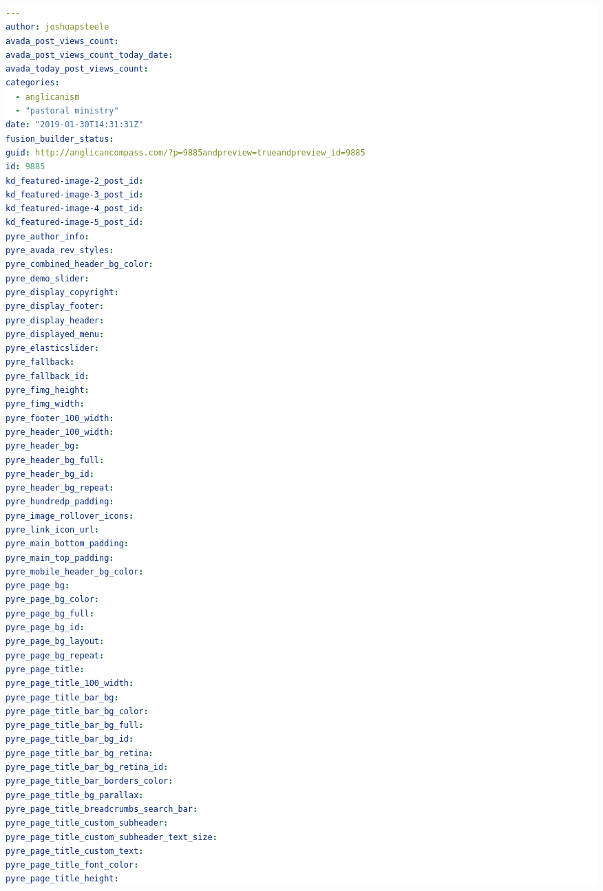 ```yaml
---
author: joshuapsteele
avada_post_views_count:
avada_post_views_count_today_date:
avada_today_post_views_count:
categories:
  - anglicanism
  - "pastoral ministry"
date: "2019-01-30T14:31:31Z"
fusion_builder_status:
guid: http://anglicancompass.com/?p=9885andpreview=trueandpreview_id=9885
id: 9885
kd_featured-image-2_post_id:
kd_featured-image-3_post_id:
kd_featured-image-4_post_id:
kd_featured-image-5_post_id:
pyre_author_info:
pyre_avada_rev_styles:
pyre_combined_header_bg_color:
pyre_demo_slider:
pyre_display_copyright:
pyre_display_footer:
pyre_display_header:
pyre_displayed_menu:
pyre_elasticslider:
pyre_fallback:
pyre_fallback_id:
pyre_fimg_height:
pyre_fimg_width:
pyre_footer_100_width:
pyre_header_100_width:
pyre_header_bg:
pyre_header_bg_full:
pyre_header_bg_id:
pyre_header_bg_repeat:
pyre_hundredp_padding:
pyre_image_rollover_icons:
pyre_link_icon_url:
pyre_main_bottom_padding:
pyre_main_top_padding:
pyre_mobile_header_bg_color:
pyre_page_bg:
pyre_page_bg_color:
pyre_page_bg_full:
pyre_page_bg_id:
pyre_page_bg_layout:
pyre_page_bg_repeat:
pyre_page_title:
pyre_page_title_100_width:
pyre_page_title_bar_bg:
pyre_page_title_bar_bg_color:
pyre_page_title_bar_bg_full:
pyre_page_title_bar_bg_id:
pyre_page_title_bar_bg_retina:
pyre_page_title_bar_bg_retina_id:
pyre_page_title_bar_borders_color:
pyre_page_title_bg_parallax:
pyre_page_title_breadcrumbs_search_bar:
pyre_page_title_custom_subheader:
pyre_page_title_custom_subheader_text_size:
pyre_page_title_custom_text:
pyre_page_title_font_color:
pyre_page_title_height:
```